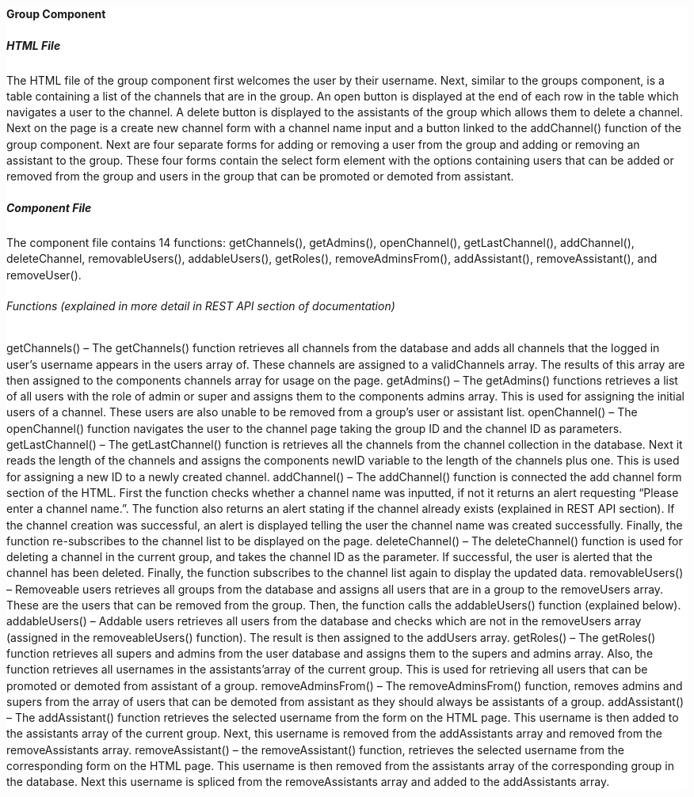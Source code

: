 
#### Group Component
##### HTML File
The HTML file of the group component first welcomes the user by their username. Next, similar to the groups component, is a table containing a list of the channels that are in the group. An open button is displayed at the end of each row in the table which navigates a user to the channel. A delete button is displayed to the assistants of the group which allows them to delete a channel. Next on the page is a create new channel form with a channel name input and a button linked to the addChannel() function of the group component. Next are four separate forms for adding or removing a user from the group and adding or removing an assistant to the group. These four forms contain the select form element with the options containing users that can be added or removed from the group and users in the group that can be promoted or demoted from assistant.

##### Component File
The component file contains 14 functions: getChannels(), getAdmins(), openChannel(), getLastChannel(), addChannel(), deleteChannel, removableUsers(), addableUsers(), getRoles(), removeAdminsFrom(), addAssistant(), removeAssistant(), and removeUser().

###### Functions (explained in more detail in REST API section of documentation)
getChannels() – The getChannels() function retrieves all channels from the database and adds all channels that the logged in user’s username appears in the users array of. These channels are assigned to a validChannels array. The results of this array are then assigned to the components channels array for usage on the page. 
getAdmins() – The getAdmins() functions retrieves a list of all users with the role of admin or super and assigns them to the components admins array. This is used for assigning the initial users of a channel. These users are also unable to be removed from a group’s user or assistant list.
openChannel() – The openChannel() function navigates the user to the channel page taking the group ID and the channel ID as parameters.
getLastChannel() – The getLastChannel() function is retrieves all the channels from the channel collection in the database. Next it reads the length of the channels and assigns the components newID variable to the length of the channels plus one. This is used for assigning a new ID to a newly created channel.
addChannel() – The addChannel() function is connected the add channel form section of the HTML. First the function checks whether a channel name was inputted, if not it returns an alert requesting “Please enter a channel name.”. The function also returns an alert stating if the channel already exists (explained in REST API section). If the channel creation was successful, an alert is displayed telling the user the channel name was created successfully. Finally, the function re-subscribes to the channel list to be displayed on the page.
deleteChannel() – The deleteChannel() function is used for deleting a channel in the current group, and takes the channel ID as the parameter. If successful, the user is alerted that the channel has been deleted. Finally, the function subscribes to the channel list again to display the updated data.
removableUsers() – Removeable users retrieves all groups from the database and assigns all users that are in a group to the removeUsers array. These are the users that can be removed from the group. Then, the function calls the addableUsers() function (explained below).
addableUsers() – Addable users retrieves all users from the database and checks which are not in the removeUsers array (assigned in the removeableUsers() function). The result is then assigned to the addUsers array.
getRoles() – The getRoles() function retrieves all supers and admins from the user database and assigns them to the supers and admins array. Also, the function retrieves all usernames in the assistants’array of the current group. This is used for retrieving all users that can be promoted or demoted from assistant of a group.
removeAdminsFrom() – The removeAdminsFrom() function, removes admins and supers from the array of users that can be demoted from assistant as they should always be assistants of a group.
addAssistant() – The addAssistant() function retrieves the selected username from the form on the HTML page. This username is then added to the assistants array of the current group. Next, this username is removed from the addAssistants array and removed from the removeAssistants array.
removeAssistant() – the removeAssistant() function, retrieves the selected username from the corresponding form on the HTML page. This username is then removed from the assistants array of the corresponding group in the database. Next this username is spliced from the removeAssistants array and added to the addAssistants array.